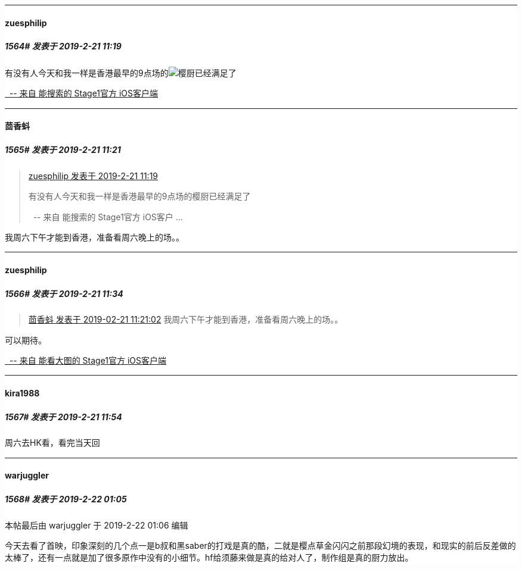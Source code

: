 
-----

####  zuesphilip  
##### 1564#       发表于 2019-2-21 11:19


有没有人今天和我一样是香港最早的9点场的<img src="https://static.saraba1st.com/image/smiley/face2017/077.png" referrerpolicy="no-referrer">樱厨已经满足了

[  -- 来自 能搜索的 Stage1官方 iOS客户端](https://itunes.apple.com/fi/app/saraba1st/id1221237470?mt=8)


-----

####  茴香蚪  
##### 1565#       发表于 2019-2-21 11:21


<blockquote><a href="httphttps://bbs.saraba1st.com/2b/forum.php?mod=redirect&amp;goto=findpost&amp;pid=42671068&amp;ptid=1359460" target="_blank">zuesphilip 发表于 2019-2-21 11:19</a>

有没有人今天和我一样是香港最早的9点场的樱厨已经满足了


  -- 来自 能搜索的 Stage1官方 iOS客户 ...</blockquote>
我周六下午才能到香港，准备看周六晚上的场。。


-----

####  zuesphilip  
##### 1566#       发表于 2019-2-21 11:34


<blockquote><a href="httphttps://bbs.saraba1st.com/2b/forum.php?mod=redirect&amp;goto=findpost&amp;pid=42671101&amp;ptid=1359460" target="_blank">茴香蚪 发表于 2019-02-21 11:21:02</a>
我周六下午才能到香港，准备看周六晚上的场。。</blockquote>可以期待。

[  -- 来自 能看大图的 Stage1官方 iOS客户端](https://itunes.apple.com/fi/app/saraba1st/id1221237470?mt=8)


-----

####  kira1988  
##### 1567#       发表于 2019-2-21 11:54


周六去HK看，看完当天回


-----

####  warjuggler  
##### 1568#       发表于 2019-2-22 01:05


 本帖最后由 warjuggler 于 2019-2-22 01:06 编辑 

今天去看了首映，印象深刻的几个点一是b叔和黑saber的打戏是真的酷，二就是樱点草金闪闪之前那段幻境的表现，和现实的前后反差做的太棒了，还有一点就是加了很多原作中没有的小细节。hf给须藤来做是真的给对人了，制作组是真的厨力放出。
